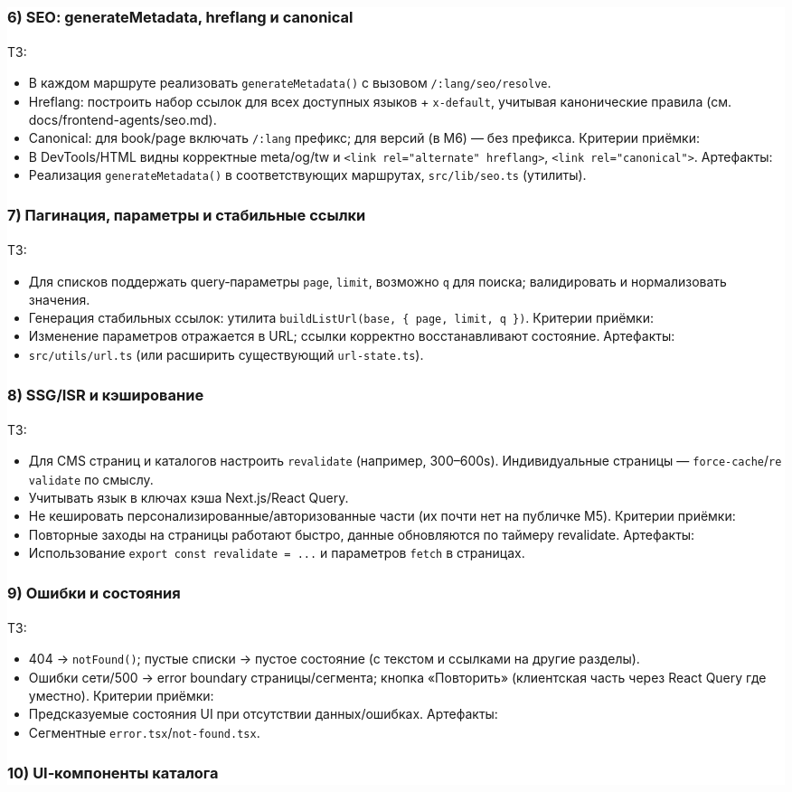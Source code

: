 ### 6) SEO: generateMetadata, hreflang и canonical

ТЗ:

- В каждом маршруте реализовать `generateMetadata()` с вызовом `/:lang/seo/resolve`.
- Hreflang: построить набор ссылок для всех доступных языков + `x-default`, учитывая канонические правила (см. docs/frontend-agents/seo.md).
- Canonical: для book/page включать `/:lang` префикс; для версий (в M6) — без префикса.
  Критерии приёмки:
- В DevTools/HTML видны корректные meta/og/tw и `<link rel="alternate" hreflang>`, `<link rel="canonical">`.
  Артефакты:
- Реализация `generateMetadata()` в соответствующих маршрутах, `src/lib/seo.ts` (утилиты).

### 7) Пагинация, параметры и стабильные ссылки

ТЗ:

- Для списков поддержать query‑параметры `page`, `limit`, возможно `q` для поиска; валидировать и нормализовать значения.
- Генерация стабильных ссылок: утилита `buildListUrl(base, { page, limit, q })`.
  Критерии приёмки:
- Изменение параметров отражается в URL; ссылки корректно восстанавливают состояние.
  Артефакты:
- `src/utils/url.ts` (или расширить существующий `url-state.ts`).

### 8) SSG/ISR и кэширование

ТЗ:

- Для CMS страниц и каталогов настроить `revalidate` (например, 300–600s). Индивидуальные страницы — `force-cache`/`revalidate` по смыслу.
- Учитывать язык в ключах кэша Next.js/React Query.
- Не кешировать персонализированные/авторизованные части (их почти нет на публичке M5).
  Критерии приёмки:
- Повторные заходы на страницы работают быстро, данные обновляются по таймеру revalidate.
  Артефакты:
- Использование `export const revalidate = ...` и параметров `fetch` в страницах.

### 9) Ошибки и состояния

ТЗ:

- 404 → `notFound()`; пустые списки → пустое состояние (с текстом и ссылками на другие разделы).
- Ошибки сети/500 → error boundary страницы/сегмента; кнопка «Повторить» (клиентская часть через React Query где уместно).
  Критерии приёмки:
- Предсказуемые состояния UI при отсутствии данных/ошибках.
  Артефакты:
- Сегментные `error.tsx`/`not-found.tsx`.

### 10) UI‑компоненты каталога
